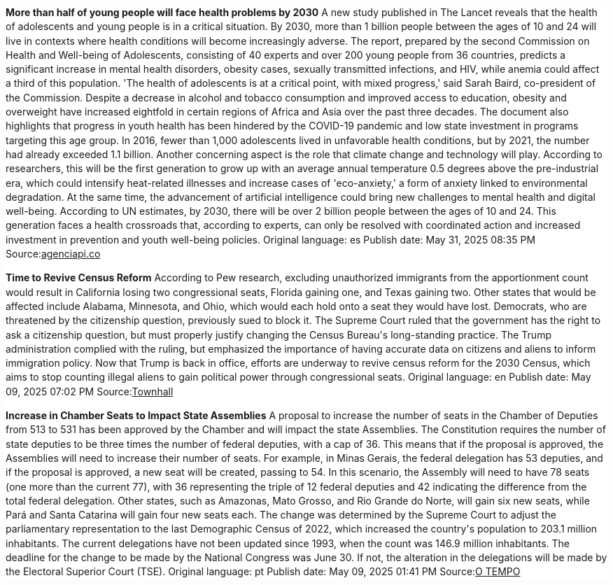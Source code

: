 **More than half of young people will face health problems by 2030**
A new study published in The Lancet reveals that the health of adolescents and young people is in a critical situation. By 2030, more than 1 billion people between the ages of 10 and 24 will live in contexts where health conditions will become increasingly adverse. The report, prepared by the second Commission on Health and Well-being of Adolescents, consisting of 40 experts and over 200 young people from 36 countries, predicts a significant increase in mental health disorders, obesity cases, sexually transmitted infections, and HIV, while anemia could affect a third of this population. 'The health of adolescents is at a critical point, with mixed progress,' said Sarah Baird, co-president of the Commission. Despite a decrease in alcohol and tobacco consumption and improved access to education, obesity and overweight have increased eightfold in certain regions of Africa and Asia over the past three decades. The document also highlights that progress in youth health has been hindered by the COVID-19 pandemic and low state investment in programs targeting this age group. In 2016, fewer than 1,000 adolescents lived in unfavorable health conditions, but by 2021, the number had already exceeded 1.1 billion. Another concerning aspect is the role that climate change and technology will play. According to researchers, this will be the first generation to grow up with an average annual temperature 0.5 degrees above the pre-industrial era, which could intensify heat-related illnesses and increase cases of 'eco-anxiety,' a form of anxiety linked to environmental degradation. At the same time, the advancement of artificial intelligence could bring new challenges to mental health and digital well-being. According to UN estimates, by 2030, there will be over 2 billion people between the ages of 10 and 24. This generation faces a health crossroads that, according to experts, can only be resolved with coordinated action and increased investment in prevention and youth well-being policies.
Original language: es
Publish date: May 31, 2025 08:35 PM
Source:[agenciapi.co](https://www.agenciapi.co/noticia/salud/en-2030-mas-de-la-mitad-de-los-jovenes-enfrentaran-problemas-de-salud)

**Time to Revive Census Reform**
According to Pew research, excluding unauthorized immigrants from the apportionment count would result in California losing two congressional seats, Florida gaining one, and Texas gaining two. Other states that would be affected include Alabama, Minnesota, and Ohio, which would each hold onto a seat they would have lost. Democrats, who are threatened by the citizenship question, previously sued to block it. The Supreme Court ruled that the government has the right to ask a citizenship question, but must properly justify changing the Census Bureau's long-standing practice. The Trump administration complied with the ruling, but emphasized the importance of having accurate data on citizens and aliens to inform immigration policy. Now that Trump is back in office, efforts are underway to revive census reform for the 2030 Census, which aims to stop counting illegal aliens to gain political power through congressional seats.
Original language: en
Publish date: May 09, 2025 07:02 PM
Source:[Townhall](https://townhall.com/columnists/katiepavlich/2025/05/09/time-to-revive-census-reform-n2656832)

**Increase in Chamber Seats to Impact State Assemblies**
A proposal to increase the number of seats in the Chamber of Deputies from 513 to 531 has been approved by the Chamber and will impact the state Assemblies. The Constitution requires the number of state deputies to be three times the number of federal deputies, with a cap of 36. This means that if the proposal is approved, the Assemblies will need to increase their number of seats. For example, in Minas Gerais, the federal delegation has 53 deputies, and if the proposal is approved, a new seat will be created, passing to 54. In this scenario, the Assembly will need to have 78 seats (one more than the current 77), with 36 representing the triple of 12 federal deputies and 42 indicating the difference from the total federal delegation. Other states, such as Amazonas, Mato Grosso, and Rio Grande do Norte, will gain six new seats, while Pará and Santa Catarina will gain four new seats each. The change was determined by the Supreme Court to adjust the parliamentary representation to the last Demographic Census of 2022, which increased the country's population to 203.1 million inhabitants. The current delegations have not been updated since 1993, when the count was 146.9 million inhabitants. The deadline for the change to be made by the National Congress was June 30. If not, the alteration in the delegations will be made by the Electoral Superior Court (TSE).
Original language: pt
Publish date: May 09, 2025 01:41 PM
Source:[O TEMPO](https://www.otempo.com.br/politica/congresso/2025/5/9/aumento-de-vagas-na-camara-impoe-criacao-de-30-novas-cadeiras-em-assembleias-legislativas-entenda)
